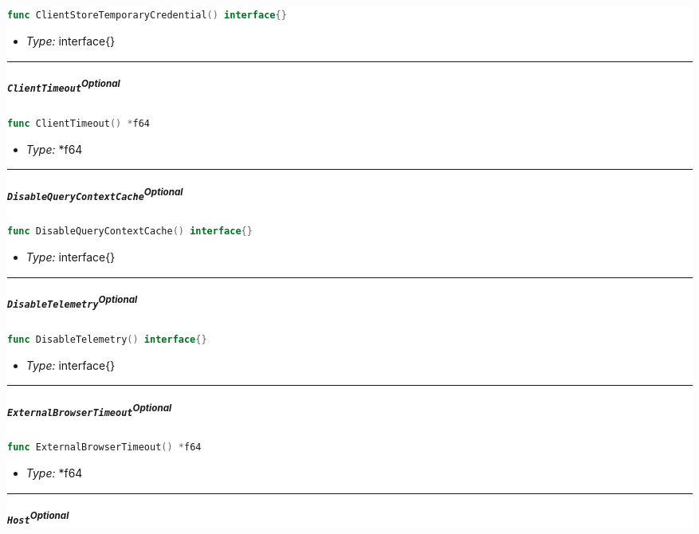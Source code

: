 ```go
func ClientStoreTemporaryCredential() interface{}
```

- *Type:* interface{}

---

##### `ClientTimeout`<sup>Optional</sup> <a name="ClientTimeout" id="@cdktf/provider-snowflake.provider.SnowflakeProvider.property.clientTimeout"></a>

```go
func ClientTimeout() *f64
```

- *Type:* *f64

---

##### `DisableQueryContextCache`<sup>Optional</sup> <a name="DisableQueryContextCache" id="@cdktf/provider-snowflake.provider.SnowflakeProvider.property.disableQueryContextCache"></a>

```go
func DisableQueryContextCache() interface{}
```

- *Type:* interface{}

---

##### `DisableTelemetry`<sup>Optional</sup> <a name="DisableTelemetry" id="@cdktf/provider-snowflake.provider.SnowflakeProvider.property.disableTelemetry"></a>

```go
func DisableTelemetry() interface{}
```

- *Type:* interface{}

---

##### `ExternalBrowserTimeout`<sup>Optional</sup> <a name="ExternalBrowserTimeout" id="@cdktf/provider-snowflake.provider.SnowflakeProvider.property.externalBrowserTimeout"></a>

```go
func ExternalBrowserTimeout() *f64
```

- *Type:* *f64

---

##### `Host`<sup>Optional</sup> <a name="Host" id="@cdktf/provider-snowflake.provider.SnowflakeProvider.property.host"></a>
